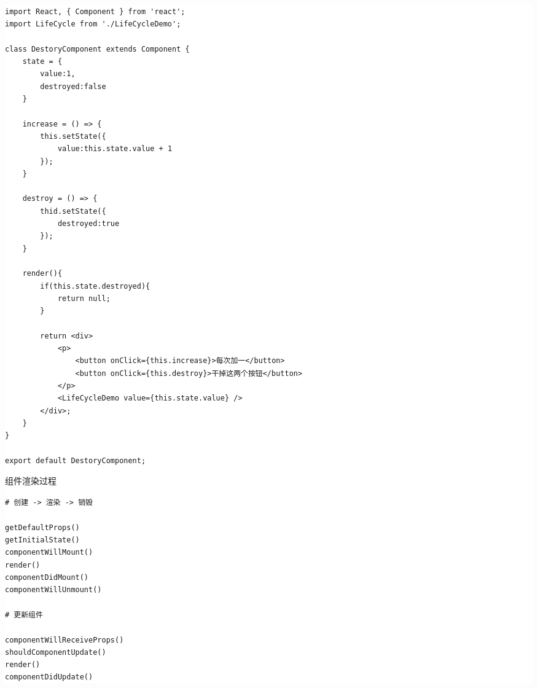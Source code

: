 ```
import React, { Component } from 'react';
import LifeCycle from './LifeCycleDemo';

class DestoryComponent extends Component {
    state = {
        value:1,
        destroyed:false
    }

    increase = () => {
        this.setState({
            value:this.state.value + 1
        });
    }

    destroy = () => {
        thid.setState({
            destroyed:true
        });
    }

    render(){
        if(this.state.destroyed){
            return null;
        }

        return <div>
            <p>
                <button onClick={this.increase}>每次加一</button>
                <button onClick={this.destroy}>干掉这两个按钮</button>
            </p>
            <LifeCycleDemo value={this.state.value} />
        </div>;
    }
}

export default DestoryComponent;
```

组件渲染过程

```
# 创建 -> 渲染 -> 销毁

getDefaultProps()
getInitialState()
componentWillMount()
render()
componentDidMount()
componentWillUnmount()

# 更新组件

componentWillReceiveProps()
shouldComponentUpdate()
render()
componentDidUpdate()
```
